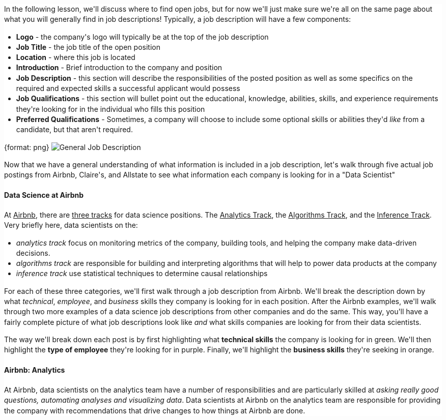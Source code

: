 In the following lesson, we'll discuss where to find open jobs, but for now we'll just make sure we're all on the same page about what you will generally find in job descriptions! Typically, a job description will have a few components:

* __Logo__ - the company's logo will typically be at the top of the job description
* __Job Title__ - the job title of the open position
* __Location__ - where this job is located
* __Introduction__ - Brief introduction to the company and position
* __Job Description__ - this section will describe the responsibilities of the posted position as well as some specifics on the required and expected skills a successful applicant would possess
* __Job Qualifications__ - this section will bullet point out the educational, knowledge, abilities, skills, and experience requirements they're looking for in the individual who fills this position
* __Preferred Qualifications__ - Sometimes, a company will choose to include some optional skills or abilities they'd *like* from a candidate, but that aren't required.

{format: png}
![General Job Description](https://docs.google.com/presentation/d/1VOu82HOB5ngB-Mmc0Y2s__QIs0U5nSM4P7kniiQVBCw/export/png?id=1VOu82HOB5ngB-Mmc0Y2s__QIs0U5nSM4P7kniiQVBCw&pageid=g408b131f93_0_463)

Now that we have a general understanding of what information is included in a job description, let's walk through five actual job postings from Airbnb, Claire's, and Allstate to see what information each company is looking for in a "Data Scientist"

#### Data Science at Airbnb

At [Airbnb]((https://www.airbnb.com/?logo=1)), there are [three tracks](https://www.linkedin.com/pulse/one-data-science-job-doesnt-fit-all-elena-grewal/) for data science positions. The [Analytics Track](https://www.airbnb.com/careers/departments/position/38405), the [Algorithms Track](https://www.airbnb.com/careers/departments/position/44708), and the [Inference Track](https://www.airbnb.com/careers/departments/position/44708). Very briefly here, data scientists on the:

* *analytics track* focus on monitoring metrics of the company, building tools, and helping the company make data-driven decisions.
* *algorithms track* are responsible for building and interpreting algorithms that will help to power data products at the company
* *inference track* use statistical techniques to determine causal relationships

For each of these three categories, we'll first walk through a job description from Airbnb. We'll break the description down by what *technical*, *employee*, and *business* skills they company is looking for in each position. After the Airbnb examples, we'll walk through two more examples of a data science job descriptions from other  companies and do the same. This way, you'll have a fairly complete picture of what job descriptions look like *and* what skills companies are looking for from their data scientists.

The way we'll break down each post is by first highlighting what **technical skills** the company is looking for in green. We'll then highlight the **type of employee** they're looking for in purple. Finally, we'll highlight the **business skills** they're seeking in orange.


#### Airbnb: Analytics

At Airbnb, data scientists on the analytics team have a number of responsibilities and are particularly skilled at *asking really good questions, automating analyses and visualizing data*. Data scientists at Airbnb on the analytics team are responsible for providing the company with recommendations that drive changes to how things at Airbnb are done.  
